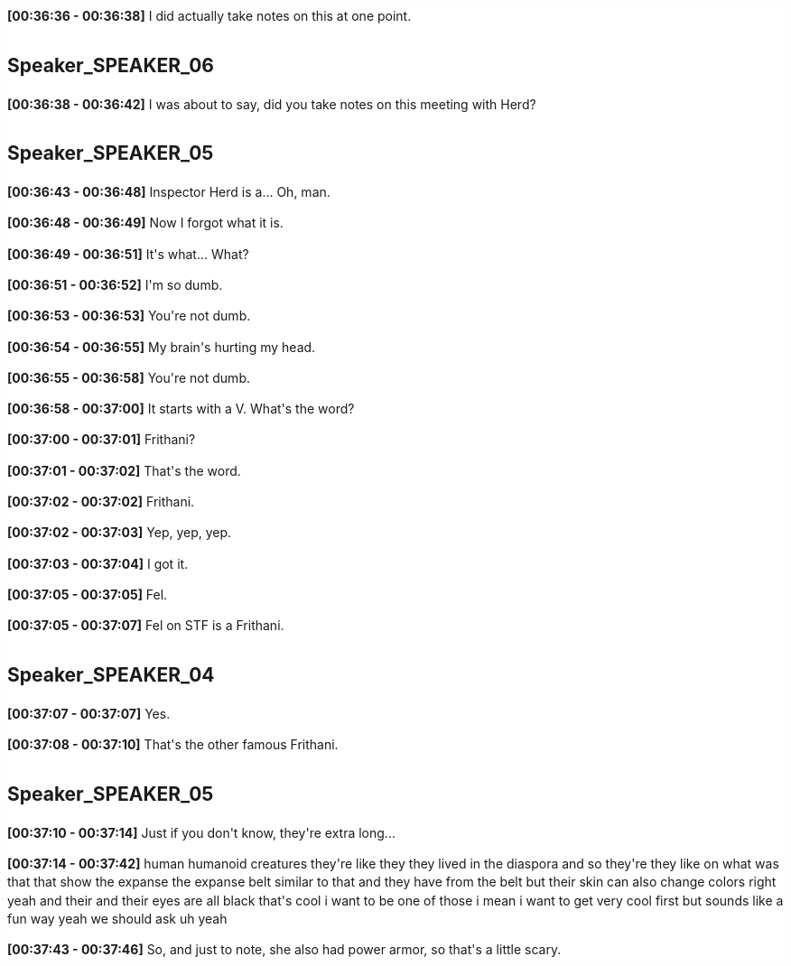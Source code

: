 **[00:36:36 - 00:36:38]** I did actually take notes on this at one point.


## Speaker_SPEAKER_06

**[00:36:38 - 00:36:42]** I was about to say, did you take notes on this meeting with Herd?


## Speaker_SPEAKER_05

**[00:36:43 - 00:36:48]** Inspector Herd is a... Oh, man.

**[00:36:48 - 00:36:49]** Now I forgot what it is.

**[00:36:49 - 00:36:51]** It's what... What?

**[00:36:51 - 00:36:52]** I'm so dumb.

**[00:36:53 - 00:36:53]** You're not dumb.

**[00:36:54 - 00:36:55]** My brain's hurting my head.

**[00:36:55 - 00:36:58]** You're not dumb.

**[00:36:58 - 00:37:00]** It starts with a V. What's the word?

**[00:37:00 - 00:37:01]** Frithani?

**[00:37:01 - 00:37:02]** That's the word.

**[00:37:02 - 00:37:02]** Frithani.

**[00:37:02 - 00:37:03]** Yep, yep, yep.

**[00:37:03 - 00:37:04]** I got it.

**[00:37:05 - 00:37:05]** Fel.

**[00:37:05 - 00:37:07]** Fel on STF is a Frithani.


## Speaker_SPEAKER_04

**[00:37:07 - 00:37:07]** Yes.

**[00:37:08 - 00:37:10]** That's the other famous Frithani.


## Speaker_SPEAKER_05

**[00:37:10 - 00:37:14]** Just if you don't know, they're extra long...

**[00:37:14 - 00:37:42]** human humanoid creatures they're like they they lived in the diaspora and so they're they like on what was that that show the expanse the expanse belt similar to that and they have from the belt but their skin can also change colors right yeah and their and their eyes are all black that's cool i want to be one of those i mean i want to get very cool first but sounds like a fun way yeah we should ask uh yeah

**[00:37:43 - 00:37:46]** So, and just to note, she also had power armor, so that's a little scary.
